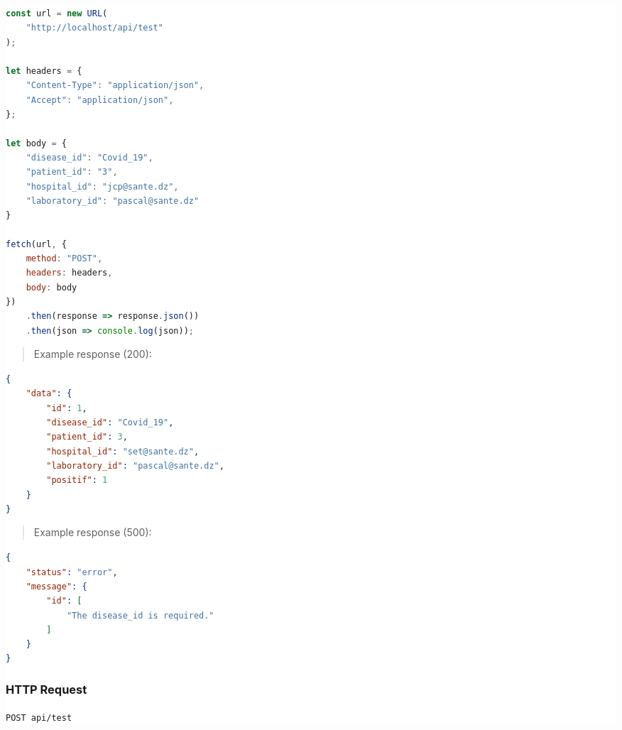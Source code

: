```javascript
const url = new URL(
    "http://localhost/api/test"
);

let headers = {
    "Content-Type": "application/json",
    "Accept": "application/json",
};

let body = {
    "disease_id": "Covid_19",
    "patient_id": "3",
    "hospital_id": "jcp@sante.dz",
    "laboratory_id": "pascal@sante.dz"
}

fetch(url, {
    method: "POST",
    headers: headers,
    body: body
})
    .then(response => response.json())
    .then(json => console.log(json));
```


> Example response (200):

```json
{
    "data": {
        "id": 1,
        "disease_id": "Covid_19",
        "patient_id": 3,
        "hospital_id": "set@sante.dz",
        "laboratory_id": "pascal@sante.dz",
        "positif": 1
    }
}
```
> Example response (500):

```json
{
    "status": "error",
    "message": {
        "id": [
            "The disease_id is required."
        ]
    }
}
```

### HTTP Request
`POST api/test`
